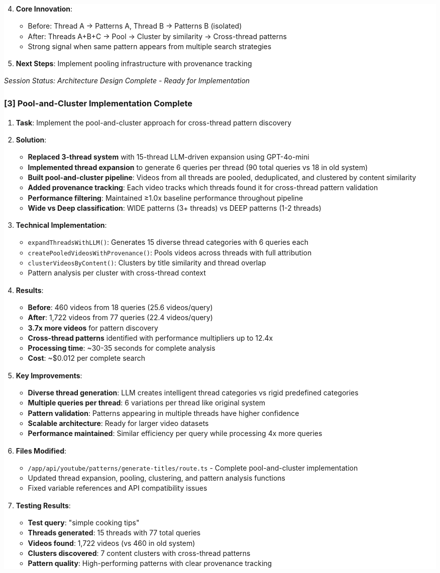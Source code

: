 4. **Core Innovation**: 
   - Before: Thread A → Patterns A, Thread B → Patterns B (isolated)
   - After: Threads A+B+C → Pool → Cluster by similarity → Cross-thread patterns
   - Strong signal when same pattern appears from multiple search strategies

5. **Next Steps**: Implement pooling infrastructure with provenance tracking

*Session Status: Architecture Design Complete - Ready for Implementation*

### [3] Pool-and-Cluster Implementation Complete

1. **Task**: Implement the pool-and-cluster approach for cross-thread pattern discovery
2. **Solution**: 
   - **Replaced 3-thread system** with 15-thread LLM-driven expansion using GPT-4o-mini
   - **Implemented thread expansion** to generate 6 queries per thread (90 total queries vs 18 in old system)
   - **Built pool-and-cluster pipeline**: Videos from all threads are pooled, deduplicated, and clustered by content similarity
   - **Added provenance tracking**: Each video tracks which threads found it for cross-thread pattern validation
   - **Performance filtering**: Maintained ≥1.0x baseline performance throughout pipeline
   - **Wide vs Deep classification**: WIDE patterns (3+ threads) vs DEEP patterns (1-2 threads)

3. **Technical Implementation**:
   - `expandThreadsWithLLM()`: Generates 15 diverse thread categories with 6 queries each
   - `createPooledVideosWithProvenance()`: Pools videos across threads with full attribution
   - `clusterVideosByContent()`: Clusters by title similarity and thread overlap
   - Pattern analysis per cluster with cross-thread context

4. **Results**:
   - **Before**: 460 videos from 18 queries (25.6 videos/query)
   - **After**: 1,722 videos from 77 queries (22.4 videos/query)
   - **3.7x more videos** for pattern discovery
   - **Cross-thread patterns** identified with performance multipliers up to 12.4x
   - **Processing time**: ~30-35 seconds for complete analysis
   - **Cost**: ~$0.012 per complete search

5. **Key Improvements**:
   - **Diverse thread generation**: LLM creates intelligent thread categories vs rigid predefined categories
   - **Multiple queries per thread**: 6 variations per thread like original system
   - **Pattern validation**: Patterns appearing in multiple threads have higher confidence
   - **Scalable architecture**: Ready for larger video datasets
   - **Performance maintained**: Similar efficiency per query while processing 4x more queries

6. **Files Modified**:
   - `/app/api/youtube/patterns/generate-titles/route.ts` - Complete pool-and-cluster implementation
   - Updated thread expansion, pooling, clustering, and pattern analysis functions
   - Fixed variable references and API compatibility issues

7. **Testing Results**:
   - **Test query**: "simple cooking tips" 
   - **Threads generated**: 15 threads with 77 total queries
   - **Videos found**: 1,722 videos (vs 460 in old system)
   - **Clusters discovered**: 7 content clusters with cross-thread patterns
   - **Pattern quality**: High-performing patterns with clear provenance tracking
